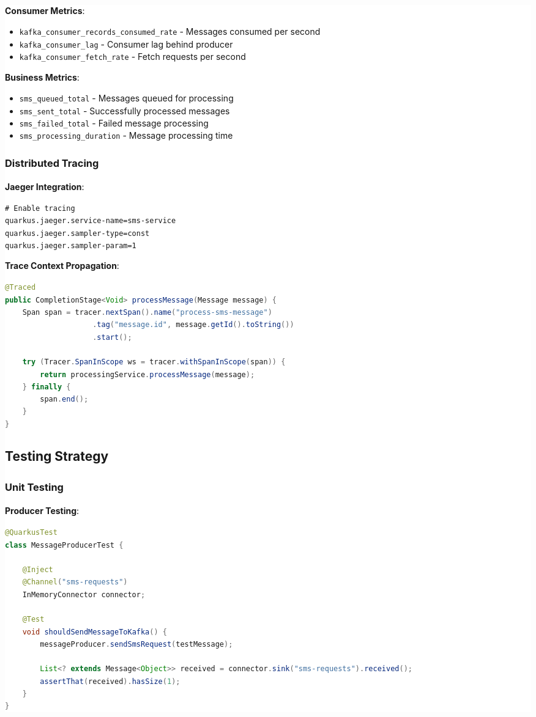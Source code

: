 **Consumer Metrics**:
- `kafka_consumer_records_consumed_rate` - Messages consumed per second
- `kafka_consumer_lag` - Consumer lag behind producer
- `kafka_consumer_fetch_rate` - Fetch requests per second

**Business Metrics**:
- `sms_queued_total` - Messages queued for processing
- `sms_sent_total` - Successfully processed messages
- `sms_failed_total` - Failed message processing
- `sms_processing_duration` - Message processing time

### Distributed Tracing

**Jaeger Integration**:
```properties
# Enable tracing
quarkus.jaeger.service-name=sms-service
quarkus.jaeger.sampler-type=const
quarkus.jaeger.sampler-param=1
```

**Trace Context Propagation**:
```java
@Traced
public CompletionStage<Void> processMessage(Message message) {
    Span span = tracer.nextSpan().name("process-sms-message")
                    .tag("message.id", message.getId().toString())
                    .start();
    
    try (Tracer.SpanInScope ws = tracer.withSpanInScope(span)) {
        return processingService.processMessage(message);
    } finally {
        span.end();
    }
}
```

## Testing Strategy

### Unit Testing

**Producer Testing**:
```java
@QuarkusTest
class MessageProducerTest {
    
    @Inject
    @Channel("sms-requests")
    InMemoryConnector connector;
    
    @Test
    void shouldSendMessageToKafka() {
        messageProducer.sendSmsRequest(testMessage);
        
        List<? extends Message<Object>> received = connector.sink("sms-requests").received();
        assertThat(received).hasSize(1);
    }
}
```

